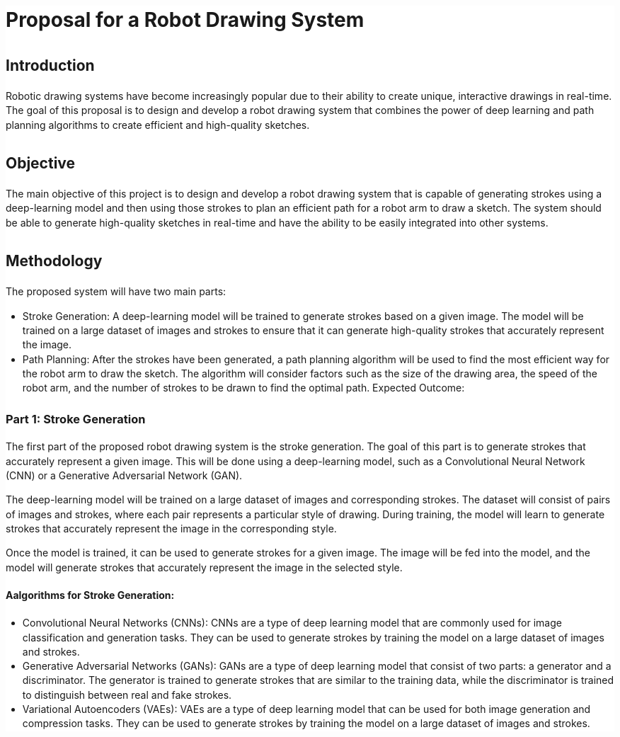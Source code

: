 # Proposal for a Robot Drawing System

## Introduction

Robotic drawing systems have become increasingly popular due to their ability to create unique, interactive drawings in real-time. The goal of this proposal is to design and develop a robot drawing system that combines the power of deep learning and path planning algorithms to create efficient and high-quality sketches.

## Objective

The main objective of this project is to design and develop a robot drawing system that is capable of generating strokes using a deep-learning model and then using those strokes to plan an efficient path for a robot arm to draw a sketch. The system should be able to generate high-quality sketches in real-time and have the ability to be easily integrated into other systems.

## Methodology

The proposed system will have two main parts:

- Stroke Generation: A deep-learning model will be trained to generate strokes based on a given image. The model will be trained on a large dataset of images and strokes to ensure that it can generate high-quality strokes that accurately represent the image.
- Path Planning: After the strokes have been generated, a path planning algorithm will be used to find the most efficient way for the robot arm to draw the sketch. The algorithm will consider factors such as the size of the drawing area, the speed of the robot arm, and the number of strokes to be drawn to find the optimal path.
  Expected Outcome:

### Part 1: Stroke Generation

The first part of the proposed robot drawing system is the stroke generation. The goal of this part is to generate strokes that accurately represent a given image. This will be done using a deep-learning model, such as a Convolutional Neural Network (CNN) or a Generative Adversarial Network (GAN).

The deep-learning model will be trained on a large dataset of images and corresponding strokes. The dataset will consist of pairs of images and strokes, where each pair represents a particular style of drawing. During training, the model will learn to generate strokes that accurately represent the image in the corresponding style.

Once the model is trained, it can be used to generate strokes for a given image. The image will be fed into the model, and the model will generate strokes that accurately represent the image in the selected style.

#### Aalgorithms for Stroke Generation:

- Convolutional Neural Networks (CNNs): CNNs are a type of deep learning model that are commonly used for image classification and generation tasks. They can be used to generate strokes by training the model on a large dataset of images and strokes.
- Generative Adversarial Networks (GANs): GANs are a type of deep learning model that consist of two parts: a generator and a discriminator. The generator is trained to generate strokes that are similar to the training data, while the discriminator is trained to distinguish between real and fake strokes.
- Variational Autoencoders (VAEs): VAEs are a type of deep learning model that can be used for both image generation and compression tasks. They can be used to generate strokes by training the model on a large dataset of images and strokes.
